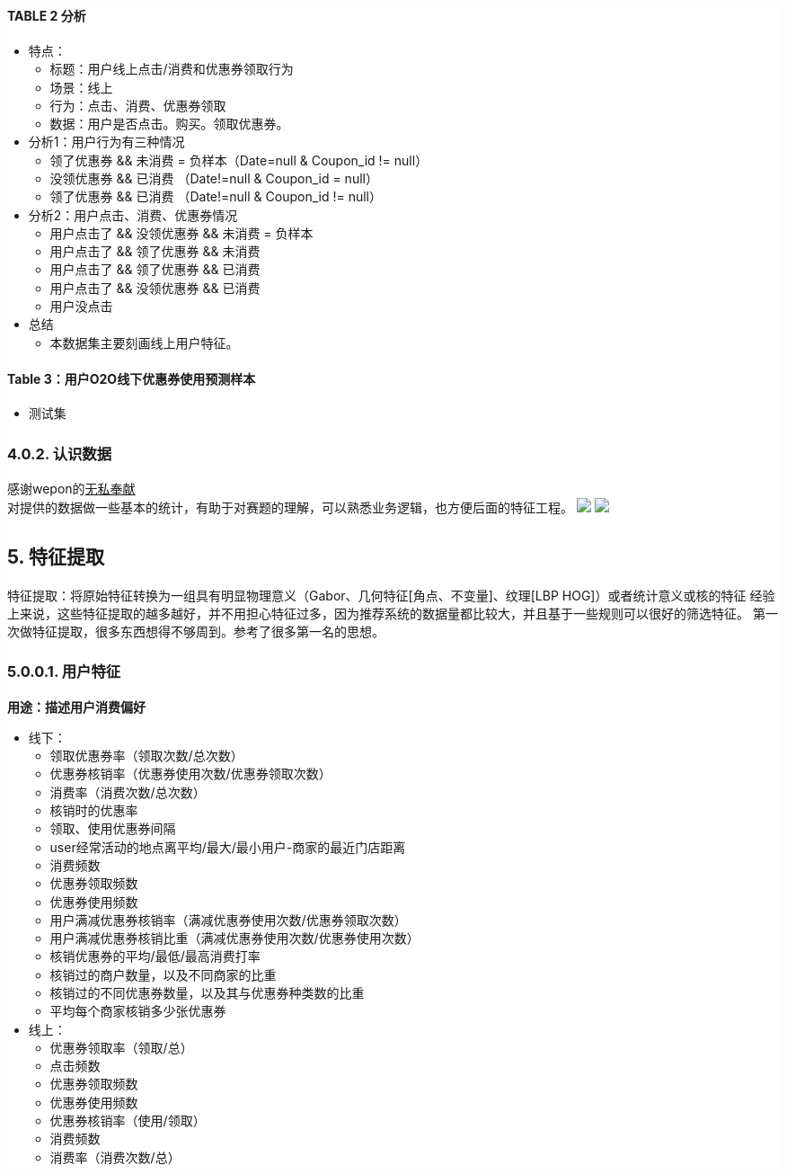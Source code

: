 #### TABLE 2 分析
* 特点：
	* 标题：用户线上点击/消费和优惠券领取行为
	* 场景：线上
	* 行为：点击、消费、优惠券领取
	* 数据：用户是否点击。购买。领取优惠券。
* 分析1：用户行为有三种情况
	* 领了优惠券 && 未消费 = 负样本（Date=null & Coupon_id != null）
	* 没领优惠券 && 已消费 （Date!=null & Coupon_id = null）
	* 领了优惠券 && 已消费 （Date!=null & Coupon_id != null）
* 分析2：用户点击、消费、优惠券情况
	* 用户点击了 && 没领优惠券 && 未消费 = 负样本
	* 用户点击了 && 领了优惠券 && 未消费
	* 用户点击了 && 领了优惠券 && 已消费
	* 用户点击了 && 没领优惠券 && 已消费
	* 用户没点击
* 总结
	* 本数据集主要刻画线上用户特征。

#### Table 3：用户O2O线下优惠券使用预测样本

* 测试集

### 4.0.2. 认识数据

感谢wepon的[无私奉献](https://tianchi.shuju.aliyun.com/video.htm?spm=5176.100258.100258.3.1O7LLR)  
对提供的数据做一些基本的统计，有助于对赛题的理解，可以熟悉业务逻辑，也方便后面的特征工程。
![](http://om1bxijvl.bkt.clouddn.com/2017-03-12-21-38-50.png)
![](http://om1bxijvl.bkt.clouddn.com/2017-03-12-21-39-13.png)

## 5. 特征提取
特征提取：将原始特征转换为一组具有明显物理意义（Gabor、几何特征[角点、不变量]、纹理[LBP HOG]）或者统计意义或核的特征
经验上来说，这些特征提取的越多越好，并不用担心特征过多，因为推荐系统的数据量都比较大，并且基于一些规则可以很好的筛选特征。
第一次做特征提取，很多东西想得不够周到。参考了很多第一名的思想。  

### 5.0.0.1. 用户特征
**用途：描述用户消费偏好**

* 线下：
    * 领取优惠券率（领取次数/总次数）
    * 优惠券核销率（优惠券使用次数/优惠券领取次数）
    * 消费率（消费次数/总次数）
    * 核销时的优惠率
    * 领取、使用优惠券间隔
    * user经常活动的地点离平均/最大/最小用户-商家的最近门店距离
    * 消费频数
    * 优惠券领取频数
    * 优惠券使用频数
    * 用户满减优惠券核销率（满减优惠券使用次数/优惠券领取次数）
    * 用户满减优惠券核销比重（满减优惠券使用次数/优惠券使用次数）
    * 核销优惠券的平均/最低/最高消费打率
    * 核销过的商户数量，以及不同商家的比重
    * 核销过的不同优惠券数量，以及其与优惠券种类数的比重
    * 平均每个商家核销多少张优惠券
* 线上：
    * 优惠券领取率（领取/总）
    * 点击频数
    * 优惠券领取频数
    * 优惠券使用频数
    * 优惠券核销率（使用/领取）
    * 消费频数
    * 消费率（消费次数/总）